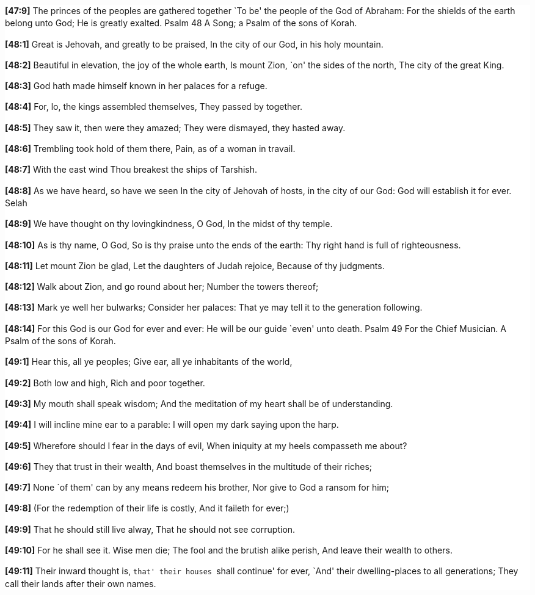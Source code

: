 **[47:9]** The princes of the peoples are gathered together `To be' the people of the God of Abraham: For the shields of the earth belong unto God; He is greatly exalted. Psalm 48 A Song; a Psalm of the sons of Korah.

**[48:1]** Great is Jehovah, and greatly to be praised, In the city of our God, in his holy mountain.

**[48:2]** Beautiful in elevation, the joy of the whole earth, Is mount Zion, `on' the sides of the north, The city of the great King.

**[48:3]** God hath made himself known in her palaces for a refuge.

**[48:4]** For, lo, the kings assembled themselves, They passed by together.

**[48:5]** They saw it, then were they amazed; They were dismayed, they hasted away.

**[48:6]** Trembling took hold of them there, Pain, as of a woman in travail.

**[48:7]** With the east wind Thou breakest the ships of Tarshish.

**[48:8]** As we have heard, so have we seen In the city of Jehovah of hosts, in the city of our God: God will establish it for ever. Selah

**[48:9]** We have thought on thy lovingkindness, O God, In the midst of thy temple.

**[48:10]** As is thy name, O God, So is thy praise unto the ends of the earth: Thy right hand is full of righteousness.

**[48:11]** Let mount Zion be glad, Let the daughters of Judah rejoice, Because of thy judgments.

**[48:12]** Walk about Zion, and go round about her; Number the towers thereof;

**[48:13]** Mark ye well her bulwarks; Consider her palaces: That ye may tell it to the generation following.

**[48:14]** For this God is our God for ever and ever: He will be our guide `even' unto death. Psalm 49 For the Chief Musician. A Psalm of the sons of Korah.

**[49:1]** Hear this, all ye peoples; Give ear, all ye inhabitants of the world,

**[49:2]** Both low and high, Rich and poor together.

**[49:3]** My mouth shall speak wisdom; And the meditation of my heart shall be of understanding.

**[49:4]** I will incline mine ear to a parable: I will open my dark saying upon the harp.

**[49:5]** Wherefore should I fear in the days of evil, When iniquity at my heels compasseth me about?

**[49:6]** They that trust in their wealth, And boast themselves in the multitude of their riches;

**[49:7]** None `of them' can by any means redeem his brother, Nor give to God a ransom for him;

**[49:8]** (For the redemption of their life is costly, And it faileth for ever;)

**[49:9]** That he should still live alway, That he should not see corruption.

**[49:10]** For he shall see it. Wise men die; The fool and the brutish alike perish, And leave their wealth to others.

**[49:11]** Their inward thought is, `that' their houses `shall continue' for ever, `And' their dwelling-places to all generations; They call their lands after their own names.
